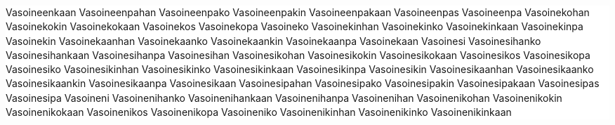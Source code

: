 Vasoineenkaan
Vasoineenpahan
Vasoineenpako
Vasoineenpakin
Vasoineenpakaan
Vasoineenpas
Vasoineenpa
Vasoinekohan
Vasoinekokin
Vasoinekokaan
Vasoinekos
Vasoinekopa
Vasoineko
Vasoinekinhan
Vasoinekinko
Vasoinekinkaan
Vasoinekinpa
Vasoinekin
Vasoinekaanhan
Vasoinekaanko
Vasoinekaankin
Vasoinekaanpa
Vasoinekaan
Vasoinesi
Vasoinesihanko
Vasoinesihankaan
Vasoinesihanpa
Vasoinesihan
Vasoinesikohan
Vasoinesikokin
Vasoinesikokaan
Vasoinesikos
Vasoinesikopa
Vasoinesiko
Vasoinesikinhan
Vasoinesikinko
Vasoinesikinkaan
Vasoinesikinpa
Vasoinesikin
Vasoinesikaanhan
Vasoinesikaanko
Vasoinesikaankin
Vasoinesikaanpa
Vasoinesikaan
Vasoinesipahan
Vasoinesipako
Vasoinesipakin
Vasoinesipakaan
Vasoinesipas
Vasoinesipa
Vasoineni
Vasoinenihanko
Vasoinenihankaan
Vasoinenihanpa
Vasoinenihan
Vasoinenikohan
Vasoinenikokin
Vasoinenikokaan
Vasoinenikos
Vasoinenikopa
Vasoineniko
Vasoinenikinhan
Vasoinenikinko
Vasoinenikinkaan